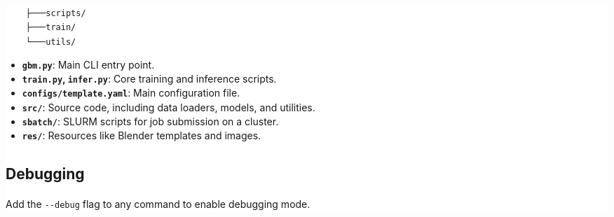 ```
    ├───scripts/
    ├───train/
    └───utils/
```

- **`gbm.py`**: Main CLI entry point.
- **`train.py`, `infer.py`**: Core training and inference scripts.
- **`configs/template.yaml`**: Main configuration file.
- **`src/`**: Source code, including data loaders, models, and utilities.
- **`sbatch/`**: SLURM scripts for job submission on a cluster.
- **`res/`**: Resources like Blender templates and images.

## Debugging

Add the `--debug` flag to any command to enable debugging mode.